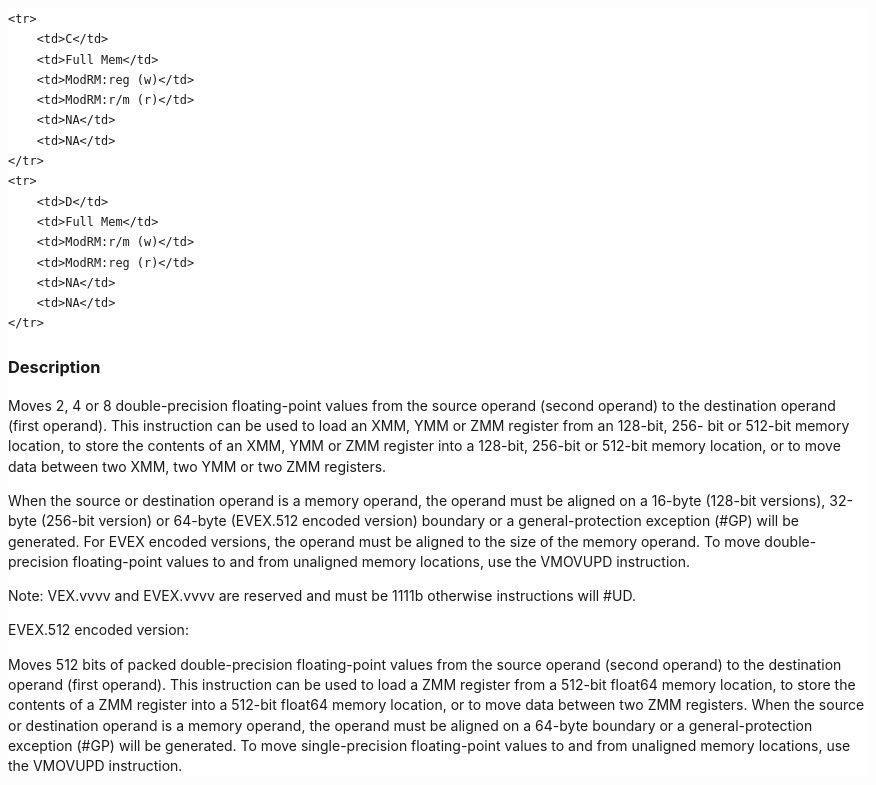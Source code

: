 	<tr>
		<td>C</td>
		<td>Full Mem</td>
		<td>ModRM:reg (w)</td>
		<td>ModRM:r/m (r)</td>
		<td>NA</td>
		<td>NA</td>
	</tr>
	<tr>
		<td>D</td>
		<td>Full Mem</td>
		<td>ModRM:r/m (w)</td>
		<td>ModRM:reg (r)</td>
		<td>NA</td>
		<td>NA</td>
	</tr>
</table>


### Description
Moves 2, 4 or 8 double-precision floating-point values from the source operand (second operand) to the destination
operand (first operand). This instruction can be used to load an XMM, YMM or ZMM register from an 128-bit, 256-
bit or 512-bit memory location, to store the contents of an XMM, YMM or ZMM register into a 128-bit, 256-bit or
512-bit memory location, or to move data between two XMM, two YMM or two ZMM registers.

When the source or destination operand is a memory operand, the operand must be aligned on a 16-byte (128-bit
versions), 32-byte (256-bit version) or 64-byte (EVEX.512 encoded version) boundary or a general-protection
exception (\#GP) will be generated. For EVEX encoded versions, the operand must be aligned to the size of the
memory operand. To move double-precision floating-point values to and from unaligned memory locations, use the
VMOVUPD instruction.

Note: VEX.vvvv and EVEX.vvvv are reserved and must be 1111b otherwise instructions will \#UD.

EVEX.512 encoded version:

Moves 512 bits of packed double-precision floating-point values from the source operand (second operand) to the
destination operand (first operand). This instruction can be used to load a ZMM register from a 512-bit float64
memory location, to store the contents of a ZMM register into a 512-bit float64 memory location, or to move data
between two ZMM registers. When the source or destination operand is a memory operand, the operand must be
aligned on a 64-byte boundary or a general-protection exception (\#GP) will be generated. To move single-precision
floating-point values to and from unaligned memory locations, use the VMOVUPD instruction.
